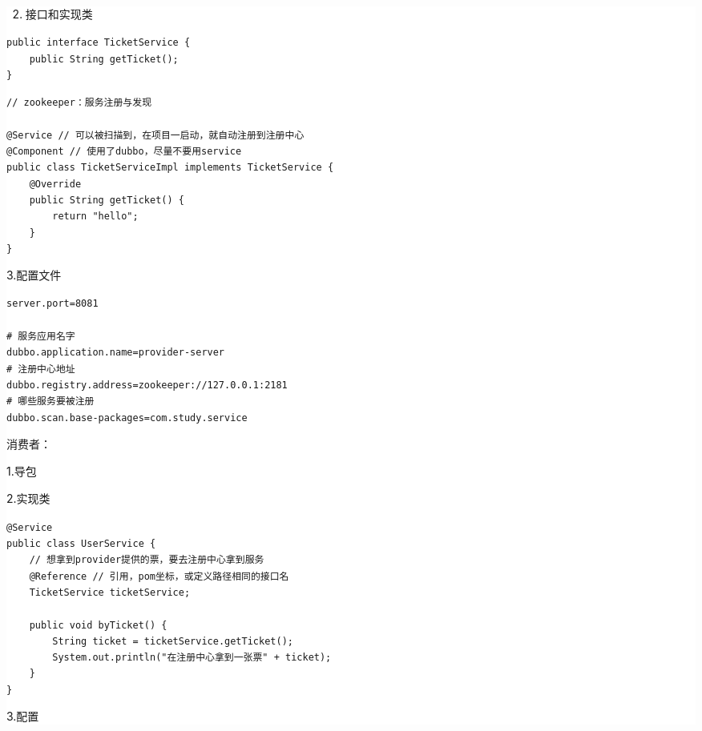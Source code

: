 2. 接口和实现类

```
public interface TicketService {
    public String getTicket();
}
```

```
// zookeeper：服务注册与发现

@Service // 可以被扫描到，在项目一启动，就自动注册到注册中心
@Component // 使用了dubbo，尽量不要用service
public class TicketServiceImpl implements TicketService {
    @Override
    public String getTicket() {
        return "hello";
    }
}
```

3.配置文件

```
server.port=8081

# 服务应用名字
dubbo.application.name=provider-server
# 注册中心地址
dubbo.registry.address=zookeeper://127.0.0.1:2181
# 哪些服务要被注册
dubbo.scan.base-packages=com.study.service
```



消费者：

1.导包

2.实现类

```
@Service
public class UserService {
    // 想拿到provider提供的票，要去注册中心拿到服务
    @Reference // 引用，pom坐标，或定义路径相同的接口名
    TicketService ticketService;

    public void byTicket() {
        String ticket = ticketService.getTicket();
        System.out.println("在注册中心拿到一张票" + ticket);
    }
}
```

3.配置
